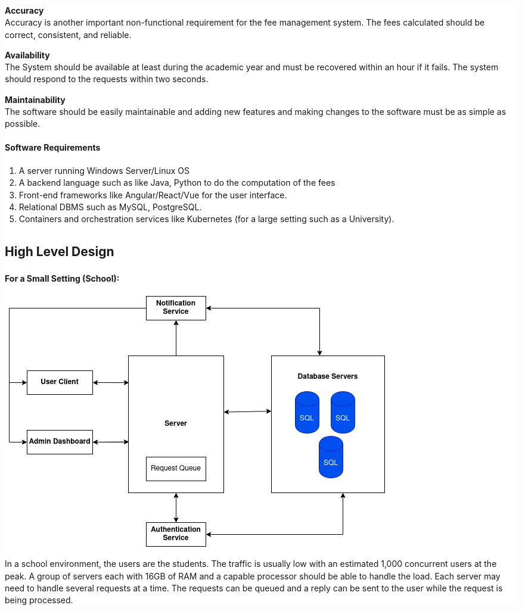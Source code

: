 **Accuracy**  
Accuracy is another important non-functional requirement for the fee management system. The fees calculated should be correct, consistent, and reliable.

**Availability**  
The System should be available at least during the academic year and must be recovered within an hour if it fails. The system should respond to the requests within two seconds.

**Maintainability**  
The software should be easily maintainable and adding new features and making changes to the software must be as simple as possible.

#### Software Requirements

1. A server running Windows Server/Linux OS
2. A backend language such as like Java, Python to do the computation of the fees
3. Front-end frameworks like Angular/React/Vue for the user interface.
4. Relational DBMS such as MySQL, PostgreSQL.
5. Containers and orchestration services like Kubernetes (for a large setting such as a University).

## High Level Design

#### For a Small Setting (School):
![high-level-design-small](/images/content/2022/07/high-level-design-small.png)

In a school environment, the users are the students. The traffic is usually low with an estimated 1,000 concurrent users at the peak. A group of servers each with 16GB of RAM and a capable processor should be able to handle the load. Each server may need to handle several requests at a time. The requests can be queued and a reply can be sent to the user while the request is being processed.
